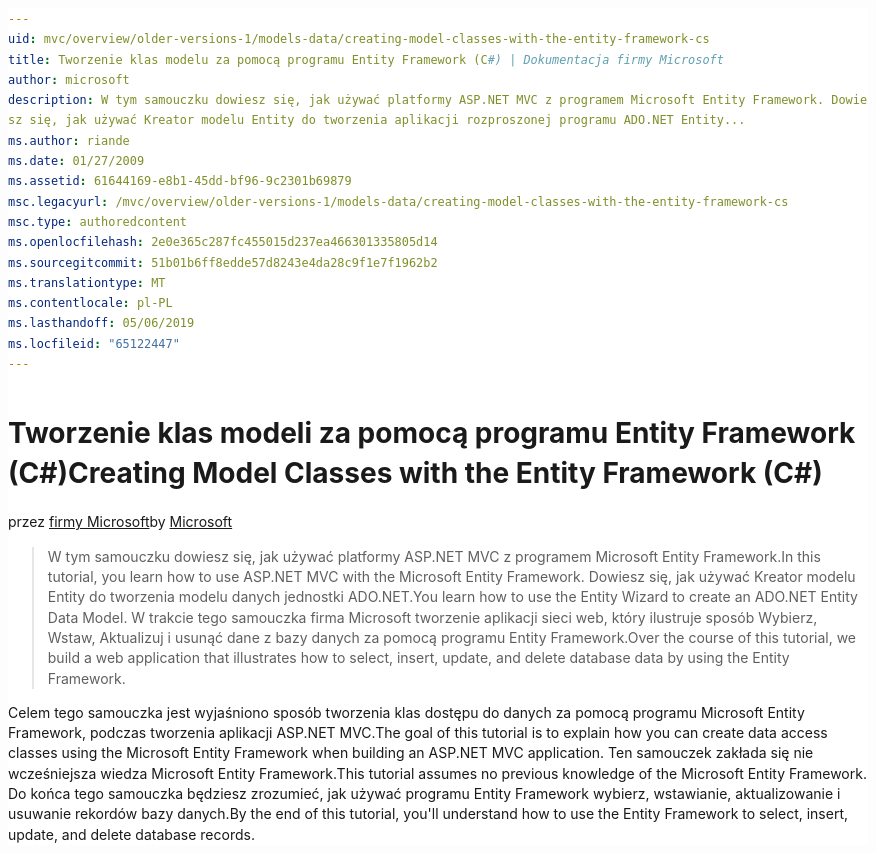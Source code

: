 ```yaml
---
uid: mvc/overview/older-versions-1/models-data/creating-model-classes-with-the-entity-framework-cs
title: Tworzenie klas modelu za pomocą programu Entity Framework (C#) | Dokumentacja firmy Microsoft
author: microsoft
description: W tym samouczku dowiesz się, jak używać platformy ASP.NET MVC z programem Microsoft Entity Framework. Dowiesz się, jak używać Kreator modelu Entity do tworzenia aplikacji rozproszonej programu ADO.NET Entity...
ms.author: riande
ms.date: 01/27/2009
ms.assetid: 61644169-e8b1-45dd-bf96-9c2301b69879
msc.legacyurl: /mvc/overview/older-versions-1/models-data/creating-model-classes-with-the-entity-framework-cs
msc.type: authoredcontent
ms.openlocfilehash: 2e0e365c287fc455015d237ea466301335805d14
ms.sourcegitcommit: 51b01b6ff8edde57d8243e4da28c9f1e7f1962b2
ms.translationtype: MT
ms.contentlocale: pl-PL
ms.lasthandoff: 05/06/2019
ms.locfileid: "65122447"
---
```

# <a name="creating-model-classes-with-the-entity-framework-c"></a><span data-ttu-id="3de7d-104">Tworzenie klas modeli za pomocą programu Entity Framework (C#)</span><span class="sxs-lookup"><span data-stu-id="3de7d-104">Creating Model Classes with the Entity Framework (C#)</span></span>

<span data-ttu-id="3de7d-105">przez [firmy Microsoft](https://github.com/microsoft)</span><span class="sxs-lookup"><span data-stu-id="3de7d-105">by [Microsoft](https://github.com/microsoft)</span></span>

> <span data-ttu-id="3de7d-106">W tym samouczku dowiesz się, jak używać platformy ASP.NET MVC z programem Microsoft Entity Framework.</span><span class="sxs-lookup"><span data-stu-id="3de7d-106">In this tutorial, you learn how to use ASP.NET MVC with the Microsoft Entity Framework.</span></span> <span data-ttu-id="3de7d-107">Dowiesz się, jak używać Kreator modelu Entity do tworzenia modelu danych jednostki ADO.NET.</span><span class="sxs-lookup"><span data-stu-id="3de7d-107">You learn how to use the Entity Wizard to create an ADO.NET Entity Data Model.</span></span> <span data-ttu-id="3de7d-108">W trakcie tego samouczka firma Microsoft tworzenie aplikacji sieci web, który ilustruje sposób Wybierz, Wstaw, Aktualizuj i usunąć dane z bazy danych za pomocą programu Entity Framework.</span><span class="sxs-lookup"><span data-stu-id="3de7d-108">Over the course of this tutorial, we build a web application that illustrates how to select, insert, update, and delete database data by using the Entity Framework.</span></span>

<span data-ttu-id="3de7d-109">Celem tego samouczka jest wyjaśniono sposób tworzenia klas dostępu do danych za pomocą programu Microsoft Entity Framework, podczas tworzenia aplikacji ASP.NET MVC.</span><span class="sxs-lookup"><span data-stu-id="3de7d-109">The goal of this tutorial is to explain how you can create data access classes using the Microsoft Entity Framework when building an ASP.NET MVC application.</span></span> <span data-ttu-id="3de7d-110">Ten samouczek zakłada się nie wcześniejsza wiedza Microsoft Entity Framework.</span><span class="sxs-lookup"><span data-stu-id="3de7d-110">This tutorial assumes no previous knowledge of the Microsoft Entity Framework.</span></span> <span data-ttu-id="3de7d-111">Do końca tego samouczka będziesz zrozumieć, jak używać programu Entity Framework wybierz, wstawianie, aktualizowanie i usuwanie rekordów bazy danych.</span><span class="sxs-lookup"><span data-stu-id="3de7d-111">By the end of this tutorial, you'll understand how to use the Entity Framework to select, insert, update, and delete database records.</span></span>
